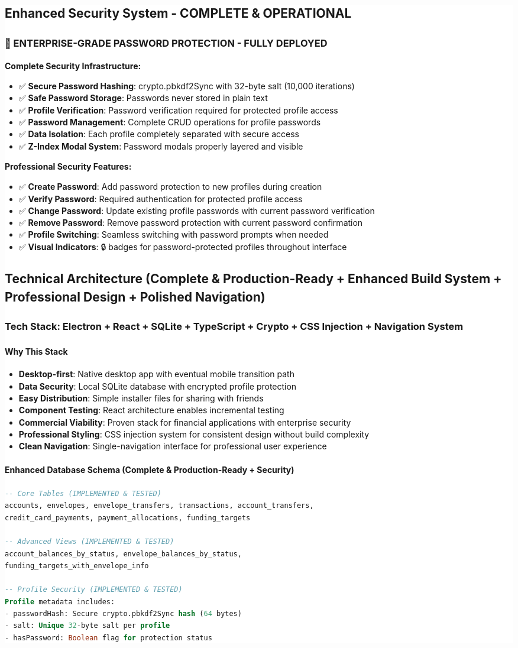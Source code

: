 ## Enhanced Security System - COMPLETE & OPERATIONAL

### **🔐 ENTERPRISE-GRADE PASSWORD PROTECTION - FULLY DEPLOYED**

**Complete Security Infrastructure:**
- ✅ **Secure Password Hashing**: crypto.pbkdf2Sync with 32-byte salt (10,000 iterations)
- ✅ **Safe Password Storage**: Passwords never stored in plain text
- ✅ **Profile Verification**: Password verification required for protected profile access
- ✅ **Password Management**: Complete CRUD operations for profile passwords
- ✅ **Data Isolation**: Each profile completely separated with secure access
- ✅ **Z-Index Modal System**: Password modals properly layered and visible

**Professional Security Features:**
- ✅ **Create Password**: Add password protection to new profiles during creation
- ✅ **Verify Password**: Required authentication for protected profile access
- ✅ **Change Password**: Update existing profile passwords with current password verification
- ✅ **Remove Password**: Remove password protection with current password confirmation
- ✅ **Profile Switching**: Seamless switching with password prompts when needed
- ✅ **Visual Indicators**: 🔒 badges for password-protected profiles throughout interface

## Technical Architecture (Complete & Production-Ready + Enhanced Build System + Professional Design + Polished Navigation)

### **Tech Stack: Electron + React + SQLite + TypeScript + Crypto + CSS Injection + Navigation System**

#### **Why This Stack**
- **Desktop-first**: Native desktop app with eventual mobile transition path
- **Data Security**: Local SQLite database with encrypted profile protection
- **Easy Distribution**: Simple installer files for sharing with friends
- **Component Testing**: React architecture enables incremental testing
- **Commercial Viability**: Proven stack for financial applications with enterprise security
- **Professional Styling**: CSS injection system for consistent design without build complexity
- **Clean Navigation**: Single-navigation interface for professional user experience

#### **Enhanced Database Schema (Complete & Production-Ready + Security)**
```sql
-- Core Tables (IMPLEMENTED & TESTED)
accounts, envelopes, envelope_transfers, transactions, account_transfers,
credit_card_payments, payment_allocations, funding_targets

-- Advanced Views (IMPLEMENTED & TESTED)
account_balances_by_status, envelope_balances_by_status, 
funding_targets_with_envelope_info

-- Profile Security (IMPLEMENTED & TESTED)
Profile metadata includes:
- passwordHash: Secure crypto.pbkdf2Sync hash (64 bytes)
- salt: Unique 32-byte salt per profile
- hasPassword: Boolean flag for protection status
```
